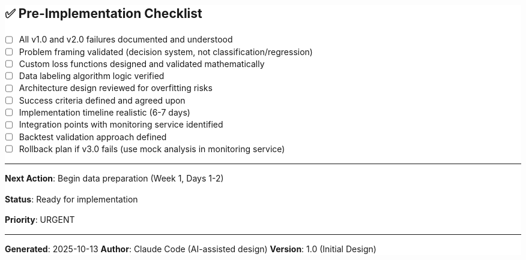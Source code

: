 
## ✅ Pre-Implementation Checklist

- [ ] All v1.0 and v2.0 failures documented and understood
- [ ] Problem framing validated (decision system, not classification/regression)
- [ ] Custom loss functions designed and validated mathematically
- [ ] Data labeling algorithm logic verified
- [ ] Architecture design reviewed for overfitting risks
- [ ] Success criteria defined and agreed upon
- [ ] Implementation timeline realistic (6-7 days)
- [ ] Integration points with monitoring service identified
- [ ] Backtest validation approach defined
- [ ] Rollback plan if v3.0 fails (use mock analysis in monitoring service)

---

**Next Action**: Begin data preparation (Week 1, Days 1-2)

**Status**: Ready for implementation

**Priority**: URGENT

---

**Generated**: 2025-10-13
**Author**: Claude Code (AI-assisted design)
**Version**: 1.0 (Initial Design)

